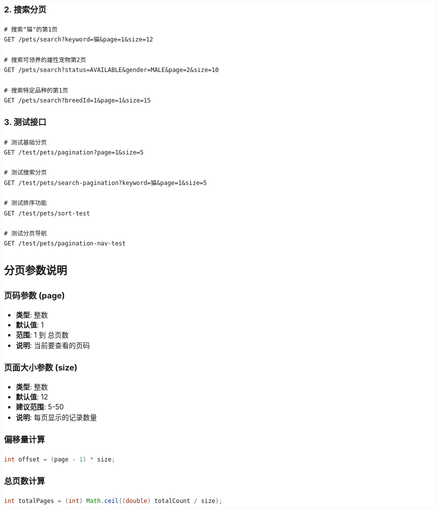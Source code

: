 ### 2. 搜索分页
```
# 搜索"猫"的第1页
GET /pets/search?keyword=猫&page=1&size=12

# 搜索可领养的雄性宠物第2页
GET /pets/search?status=AVAILABLE&gender=MALE&page=2&size=10

# 搜索特定品种的第1页
GET /pets/search?breedId=1&page=1&size=15
```

### 3. 测试接口
```
# 测试基础分页
GET /test/pets/pagination?page=1&size=5

# 测试搜索分页
GET /test/pets/search-pagination?keyword=猫&page=1&size=5

# 测试排序功能
GET /test/pets/sort-test

# 测试分页导航
GET /test/pets/pagination-nav-test
```

## 分页参数说明

### 页码参数 (page)
- **类型**: 整数
- **默认值**: 1
- **范围**: 1 到 总页数
- **说明**: 当前要查看的页码

### 页面大小参数 (size)
- **类型**: 整数
- **默认值**: 12
- **建议范围**: 5-50
- **说明**: 每页显示的记录数量

### 偏移量计算
```java
int offset = (page - 1) * size;
```

### 总页数计算
```java
int totalPages = (int) Math.ceil((double) totalCount / size);
```
